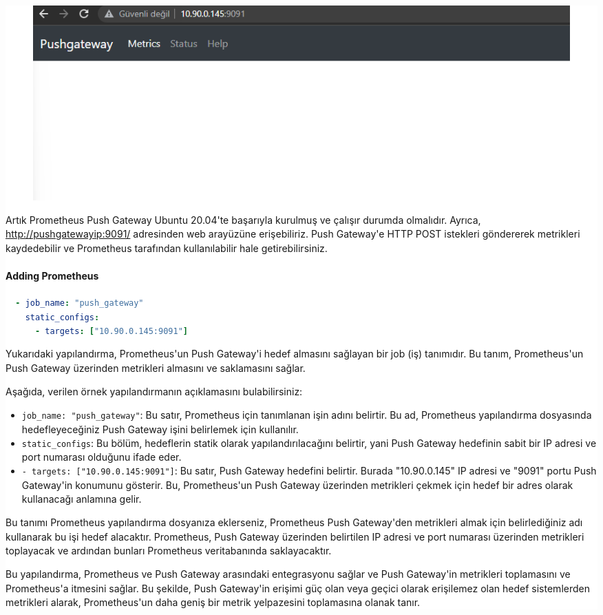 <figure><img src="../.gitbook/assets/image (137).png" alt=""><figcaption></figcaption></figure>

Artık Prometheus Push Gateway Ubuntu 20.04'te başarıyla kurulmuş ve çalışır durumda olmalıdır. Ayrıca, [http://pushgatewayip:9091/](http://10.90.0.145:9091/) adresinden web arayüzüne erişebiliriz. Push Gateway'e HTTP POST istekleri göndererek metrikleri kaydedebilir ve Prometheus tarafından kullanılabilir hale getirebilirsiniz.



#### Adding Prometheus

```yaml
  - job_name: "push_gateway"
    static_configs:
      - targets: ["10.90.0.145:9091"]
```

Yukarıdaki yapılandırma, Prometheus'un Push Gateway'i hedef almasını sağlayan bir job (iş) tanımıdır. Bu tanım, Prometheus'un Push Gateway üzerinden metrikleri almasını ve saklamasını sağlar.

Aşağıda, verilen örnek yapılandırmanın açıklamasını bulabilirsiniz:

* `job_name: "push_gateway"`: Bu satır, Prometheus için tanımlanan işin adını belirtir. Bu ad, Prometheus yapılandırma dosyasında hedefleyeceğiniz Push Gateway işini belirlemek için kullanılır.
* `static_configs`: Bu bölüm, hedeflerin statik olarak yapılandırılacağını belirtir, yani Push Gateway hedefinin sabit bir IP adresi ve port numarası olduğunu ifade eder.
* `- targets: ["10.90.0.145:9091"]`: Bu satır, Push Gateway hedefini belirtir. Burada "10.90.0.145" IP adresi ve "9091" portu Push Gateway'in konumunu gösterir. Bu, Prometheus'un Push Gateway üzerinden metrikleri çekmek için hedef bir adres olarak kullanacağı anlamına gelir.

Bu tanımı Prometheus yapılandırma dosyanıza eklerseniz, Prometheus Push Gateway'den metrikleri almak için belirlediğiniz adı kullanarak bu işi hedef alacaktır. Prometheus, Push Gateway üzerinden belirtilen IP adresi ve port numarası üzerinden metrikleri toplayacak ve ardından bunları Prometheus veritabanında saklayacaktır.

Bu yapılandırma, Prometheus ve Push Gateway arasındaki entegrasyonu sağlar ve Push Gateway'in metrikleri toplamasını ve Prometheus'a itmesini sağlar. Bu şekilde, Push Gateway'in erişimi güç olan veya geçici olarak erişilemez olan hedef sistemlerden metrikleri alarak, Prometheus'un daha geniş bir metrik yelpazesini toplamasına olanak tanır.
